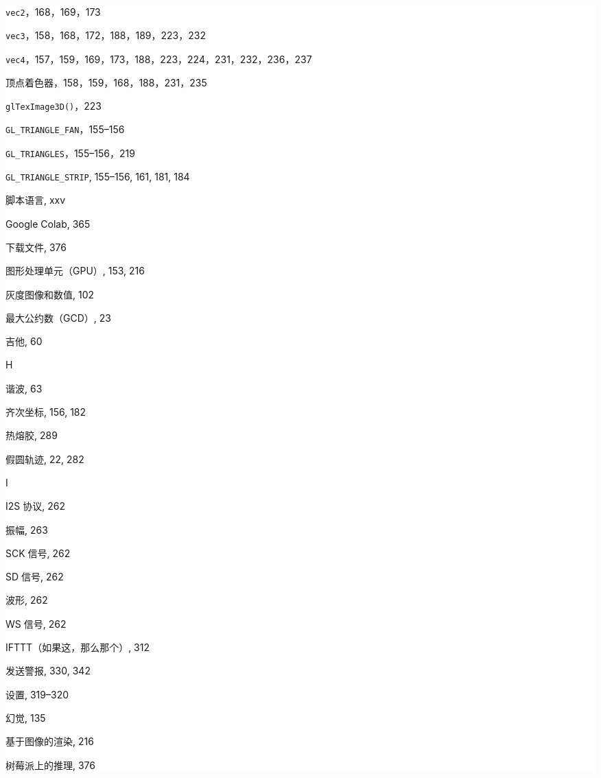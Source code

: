 `vec2`，168，169，173

`vec3`，158，168，172，188，189，223，232

`vec4`，157，159，169，173，188，223，224，231，232，236，237

顶点着色器，158，159，168，188，231，235

`glTexImage3D()`，223

`GL_TRIANGLE_FAN`，155–156

`GL_TRIANGLES`，155–156，219

`GL_TRIANGLE_STRIP`, 155–156, 161, 181, 184

脚本语言, xxv

Google Colab, 365

下载文件, 376

图形处理单元（GPU）, 153, 216

灰度图像和数值, 102

最大公约数（GCD）, 23

吉他, 60

H

谐波, 63

齐次坐标, 156, 182

热熔胶, 289

假圆轨迹, 22, 282

I

I2S 协议, 262

振幅, 263

SCK 信号, 262

SD 信号, 262

波形, 262

WS 信号, 262

IFTTT（如果这，那么那个）, 312

发送警报, 330, 342

设置, 319–320

幻觉, 135

基于图像的渲染, 216

树莓派上的推理, 376
